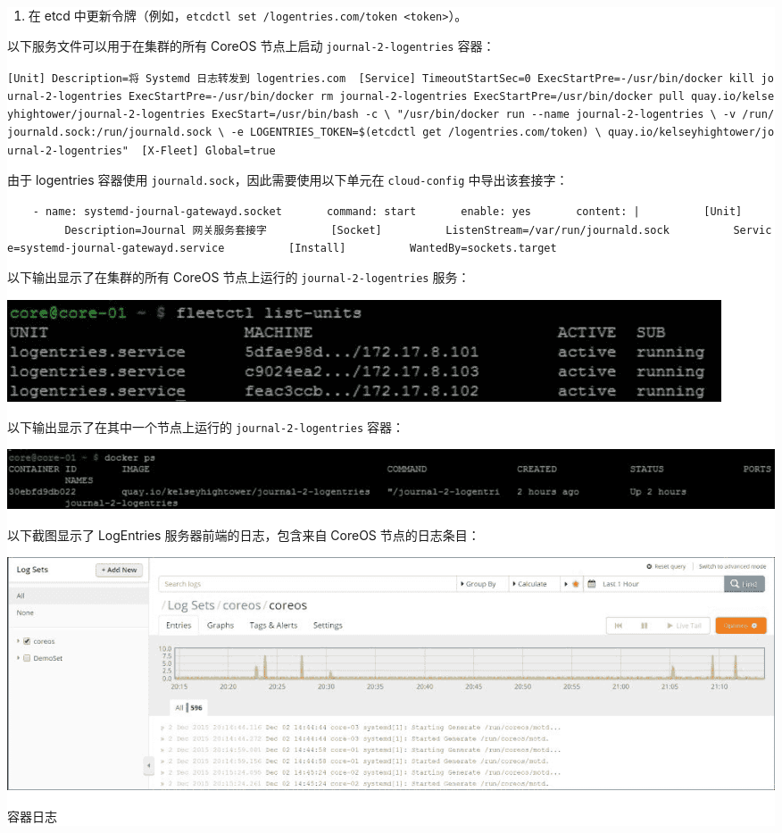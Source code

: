 1.  在 etcd 中更新令牌（例如，`etcdctl set /logentries.com/token <token>`）。

以下服务文件可以用于在集群的所有 CoreOS 节点上启动 `journal-2-logentries` 容器：

`[Unit] Description=将 Systemd 日志转发到 logentries.com  [Service] TimeoutStartSec=0 ExecStartPre=-/usr/bin/docker kill journal-2-logentries ExecStartPre=-/usr/bin/docker rm journal-2-logentries ExecStartPre=/usr/bin/docker pull quay.io/kelseyhightower/journal-2-logentries ExecStart=/usr/bin/bash -c \ "/usr/bin/docker run --name journal-2-logentries \ -v /run/journald.sock:/run/journald.sock \ -e LOGENTRIES_TOKEN=$(etcdctl get /logentries.com/token) \ quay.io/kelseyhightower/journal-2-logentries"  [X-Fleet] Global=true`

由于 logentries 容器使用 `journald.sock`，因此需要使用以下单元在 `cloud-config` 中导出该套接字：

`    - name: systemd-journal-gatewayd.socket       command: start       enable: yes       content: |          [Unit]          Description=Journal 网关服务套接字          [Socket]          ListenStream=/var/run/journald.sock          Service=systemd-journal-gatewayd.service          [Install]          WantedBy=sockets.target`

以下输出显示了在集群的所有 CoreOS 节点上运行的 `journal-2-logentries` 服务：

![](img/00157.jpg)

以下输出显示了在其中一个节点上运行的 `journal-2-logentries` 容器：

![](img/00376.jpg)

以下截图显示了 LogEntries 服务器前端的日志，包含来自 CoreOS 节点的日志条目：

![](img/00409.jpg)

容器日志
